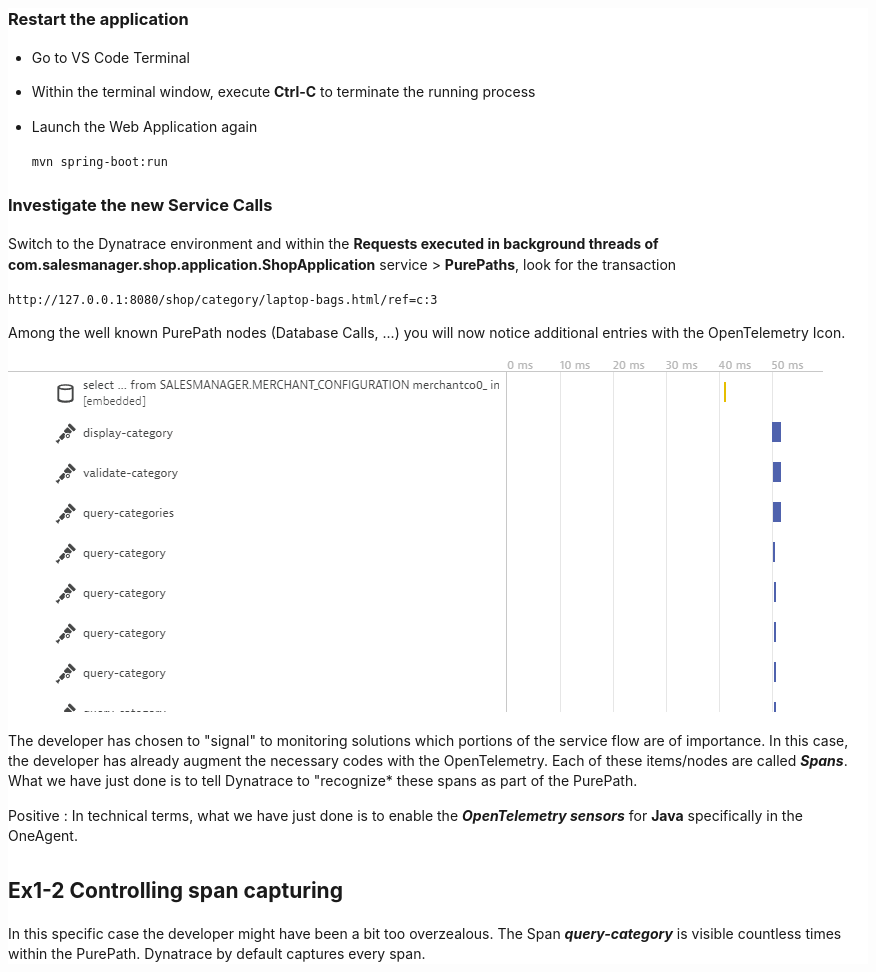 ### Restart the application
- Go to VS Code Terminal
- Within the terminal window, execute **Ctrl-C** to terminate the running process
- Launch the Web Application again

   ```bash
   mvn spring-boot:run
   ```

### Investigate the new Service Calls

Switch to the Dynatrace environment and within the **Requests executed in background threads of com.salesmanager.shop.application.ShopApplication** service > **PurePaths**, look for the transaction

```
http://127.0.0.1:8080/shop/category/laptop-bags.html/ref=c:3
```

Among the well known PurePath nodes (Database Calls, ...) you will now notice additional entries with the OpenTelemetry Icon.

![Query-Category](assets/bootcamp/otel2022/01-query-category.png)

The developer has chosen to "signal" to monitoring solutions which portions of the service flow are of importance. In this case, the developer has already augment the necessary codes with the OpenTelemetry. Each of these items/nodes are called ***Spans***. What we have just done is to tell Dynatrace to "recognize* these spans as part of the PurePath.

Positive
: In technical terms, what we have just done is to enable the ***OpenTelemetry sensors*** for **Java** specifically in the OneAgent. 


## Ex1-2 Controlling span capturing

In this specific case the developer might have been a bit too overzealous. The Span ***query-category*** is visible countless times within the PurePath. Dynatrace by default captures every span.
